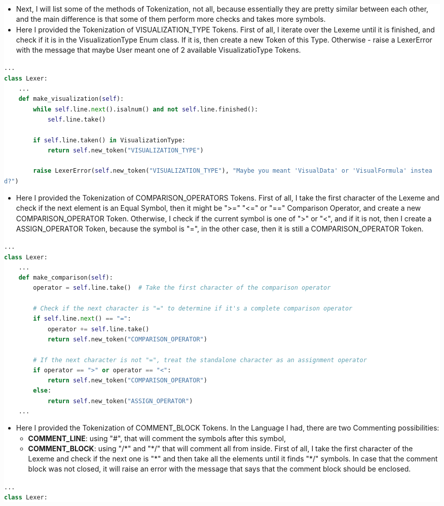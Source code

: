 * Next, I will list some of the methods of Tokenization, not all, because essentially they are pretty similar between each other,
and the main difference is that some of them perform more checks and takes more symbols.
* Here I provided the Tokenization of VISUALIZATION_TYPE Tokens. First of all, I iterate over the Lexeme until it is finished,
and check if it is in the VisualizationType Enum class. If it is, then create a new Token of this Type. Otherwise - raise
a LexerError with the message that maybe User meant one of 2 available VisualizatioType Tokens.
```python
...
class Lexer:
    ...
    def make_visualization(self):
        while self.line.next().isalnum() and not self.line.finished():
            self.line.take()

        if self.line.taken() in VisualizationType:
            return self.new_token("VISUALIZATION_TYPE")

        raise LexerError(self.new_token("VISUALIZATION_TYPE"), "Maybe you meant 'VisualData' or 'VisualFormula' instead?")
```

* Here I provided the Tokenization of COMPARISON_OPERATORS Tokens. First of all, I take the first character of the 
Lexeme and check if the next element is an Equal Symbol, then it might be ">=" "<=" or "==" Comparison Operator, and create
a new COMPARISON_OPERATOR Token. Otherwise, I check if the current symbol is one of ">" or "<", and if it is not, then
I create a ASSIGN_OPERATOR Token, because the symbol is "=", in the other case, then it is still a COMPARISON_OPERATOR Token.
```python
...
class Lexer:
    ...
    def make_comparison(self):
        operator = self.line.take()  # Take the first character of the comparison operator

        # Check if the next character is "=" to determine if it's a complete comparison operator
        if self.line.next() == "=":
            operator += self.line.take()
            return self.new_token("COMPARISON_OPERATOR")

        # If the next character is not "=", treat the standalone character as an assignment operator
        if operator == ">" or operator == "<":
            return self.new_token("COMPARISON_OPERATOR")
        else:
            return self.new_token("ASSIGN_OPERATOR")
    ...
```

* Here I provided the Tokenization of COMMENT_BLOCK Tokens. In the Language I had, there are two Commenting possibilities:
  * **COMMENT_LINE**: using "#", that will comment the symbols after this symbol,
  * **COMMENT_BLOCK**: using "/\*" and "\*/" that will comment all from inside.
  First of all, I take the first character of the 
  Lexeme and check if the next one is "*" and then take all the elements until it finds "\*/" symbols.
  In case that the comment block was not closed, it will raise an error with the message that says that the comment block
  should be enclosed.
```python
...
class Lexer:
```